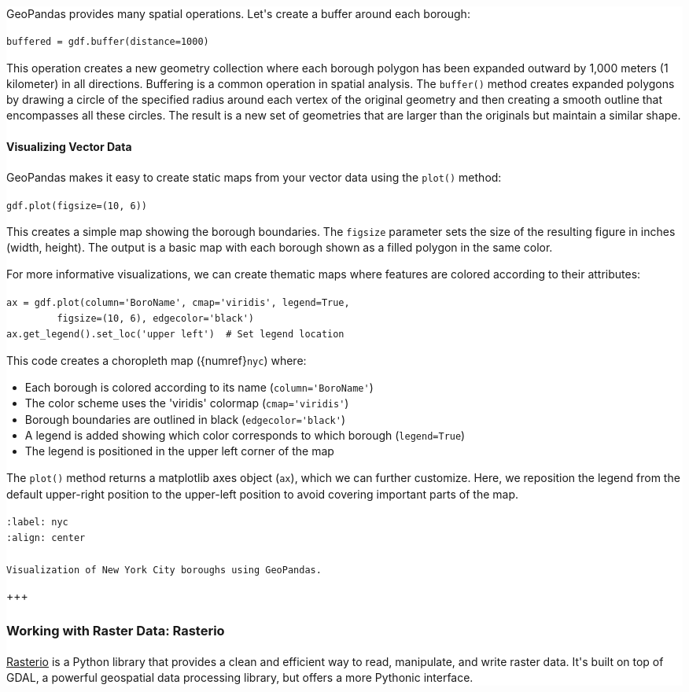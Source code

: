 GeoPandas provides many spatial operations. Let's create a buffer around each borough:

```{code-cell} ipython3
buffered = gdf.buffer(distance=1000)
```

This operation creates a new geometry collection where each borough polygon has been expanded outward by 1,000 meters (1 kilometer) in all directions. Buffering is a common operation in spatial analysis. The `buffer()` method creates expanded polygons by drawing a circle of the specified radius around each vertex of the original geometry and then creating a smooth outline that encompasses all these circles. The result is a new set of geometries that are larger than the originals but maintain a similar shape.

#### Visualizing Vector Data

GeoPandas makes it easy to create static maps from your vector data using the `plot()` method:

```{code-cell} ipython3
gdf.plot(figsize=(10, 6))
```

This creates a simple map showing the borough boundaries. The `figsize` parameter sets the size of the resulting figure in inches (width, height). The output is a basic map with each borough shown as a filled polygon in the same color.

For more informative visualizations, we can create thematic maps where features are colored according to their attributes:

```{code-cell} ipython3
ax = gdf.plot(column='BoroName', cmap='viridis', legend=True,
         figsize=(10, 6), edgecolor='black')
ax.get_legend().set_loc('upper left')  # Set legend location
```

This code creates a choropleth map ({numref}`nyc`) where:

- Each borough is colored according to its name (`column='BoroName'`)
- The color scheme uses the 'viridis' colormap (`cmap='viridis'`)
- Borough boundaries are outlined in black (`edgecolor='black'`)
- A legend is added showing which color corresponds to which borough (`legend=True`)
- The legend is positioned in the upper left corner of the map

The `plot()` method returns a matplotlib axes object (`ax`), which we can further customize. Here, we reposition the legend from the default upper-right position to the upper-left position to avoid covering important parts of the map.

```{figure} images/nyc.jpg
:label: nyc
:align: center

Visualization of New York City boroughs using GeoPandas.
```

+++

### Working with Raster Data: Rasterio

[Rasterio](https://rasterio.readthedocs.io) is a Python library that provides a clean and efficient way to read, manipulate, and write raster data. It's built on top of GDAL, a powerful geospatial data processing library, but offers a more Pythonic interface.
